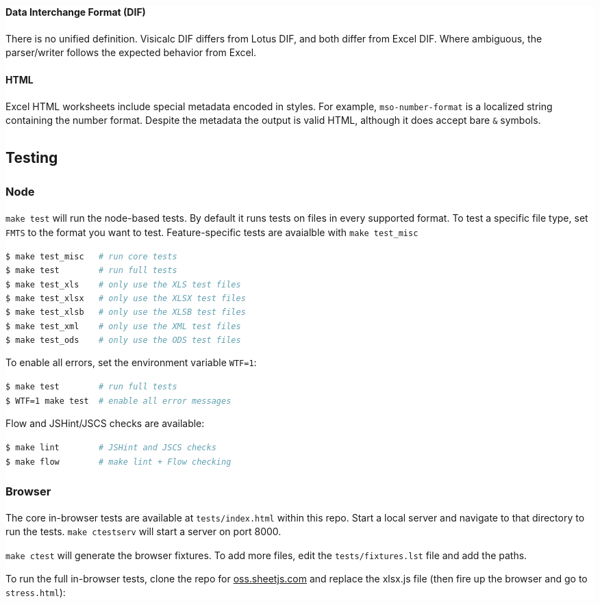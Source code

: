 #### Data Interchange Format (DIF)

There is no unified definition.  Visicalc DIF differs from Lotus DIF, and both
differ from Excel DIF.  Where ambiguous, the parser/writer follows the expected
behavior from Excel.

#### HTML

Excel HTML worksheets include special metadata encoded in styles.  For example,
`mso-number-format` is a localized string containing the number format.  Despite
the metadata the output is valid HTML, although it does accept bare `&` symbols.

## Testing

### Node

`make test` will run the node-based tests.  By default it runs tests on files in
every supported format.  To test a specific file type, set `FMTS` to the format
you want to test.  Feature-specific tests are avaialble with `make test_misc`

```bash
$ make test_misc   # run core tests
$ make test        # run full tests
$ make test_xls    # only use the XLS test files
$ make test_xlsx   # only use the XLSX test files
$ make test_xlsb   # only use the XLSB test files
$ make test_xml    # only use the XML test files
$ make test_ods    # only use the ODS test files
```

To enable all errors, set the environment variable `WTF=1`:

```bash
$ make test        # run full tests
$ WTF=1 make test  # enable all error messages
```

Flow and JSHint/JSCS checks are available:

```bash
$ make lint        # JSHint and JSCS checks
$ make flow        # make lint + Flow checking
```

### Browser

The core in-browser tests are available at `tests/index.html` within this repo.
Start a local server and navigate to that directory to run the tests.
`make ctestserv` will start a server on port 8000.

`make ctest` will generate the browser fixtures.  To add more files, edit the
`tests/fixtures.lst` file and add the paths.

To run the full in-browser tests, clone the repo for
[oss.sheetjs.com](https://github.com/SheetJS/SheetJS.github.io) and replace
the xlsx.js file (then fire up the browser and go to `stress.html`):
